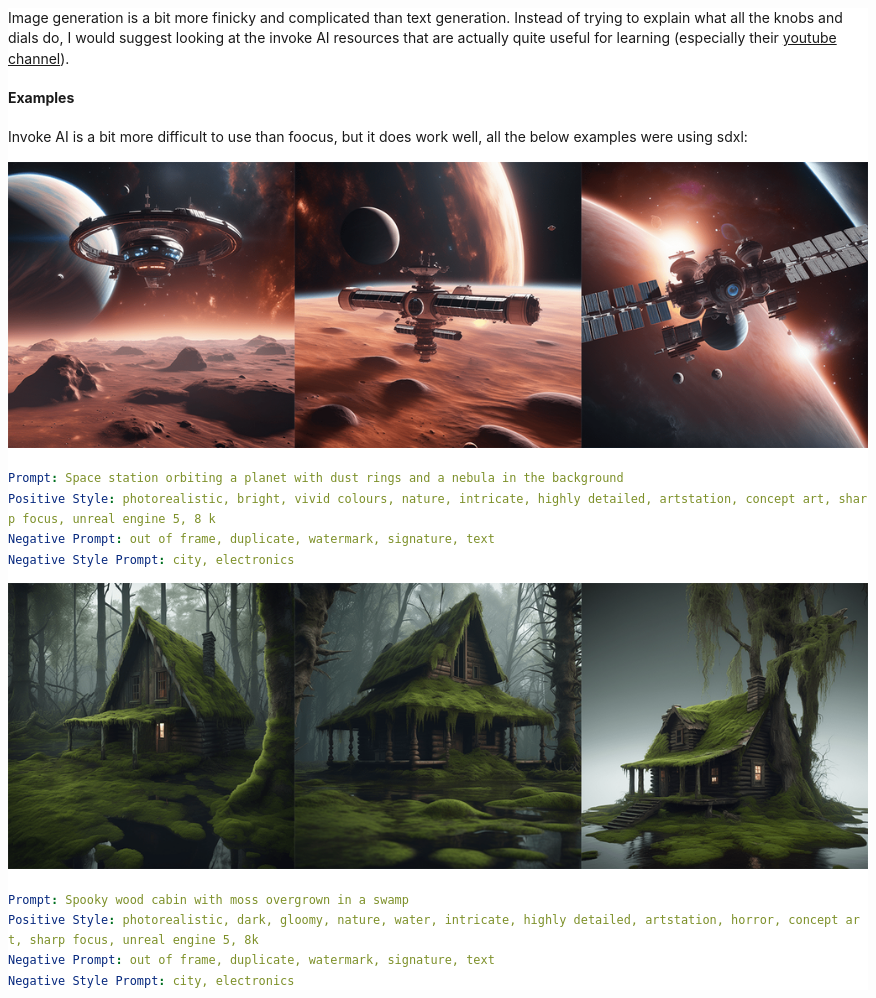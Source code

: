 Image generation is a bit more finicky and complicated than text generation. Instead of trying to explain what all the knobs and dials do, I would suggest looking at the invoke AI resources that are actually quite useful for learning (especially their [youtube channel](https://www.youtube.com/@invokeai)).

#### Examples

Invoke AI is a bit more difficult to use than foocus, but it does work well, all the below examples were using sdxl:

![](/img/blog/ai-at-home/space-example-invoke.png)

```yaml 
Prompt: Space station orbiting a planet with dust rings and a nebula in the background
Positive Style: photorealistic, bright, vivid colours, nature, intricate, highly detailed, artstation, concept art, sharp focus, unreal engine 5, 8 k
Negative Prompt: out of frame, duplicate, watermark, signature, text
Negative Style Prompt: city, electronics
```

![](/img/blog/ai-at-home/cabin-example-invoke.png)

```yaml 
Prompt: Spooky wood cabin with moss overgrown in a swamp
Positive Style: photorealistic, dark, gloomy, nature, water, intricate, highly detailed, artstation, horror, concept art, sharp focus, unreal engine 5, 8k
Negative Prompt: out of frame, duplicate, watermark, signature, text
Negative Style Prompt: city, electronics
```
